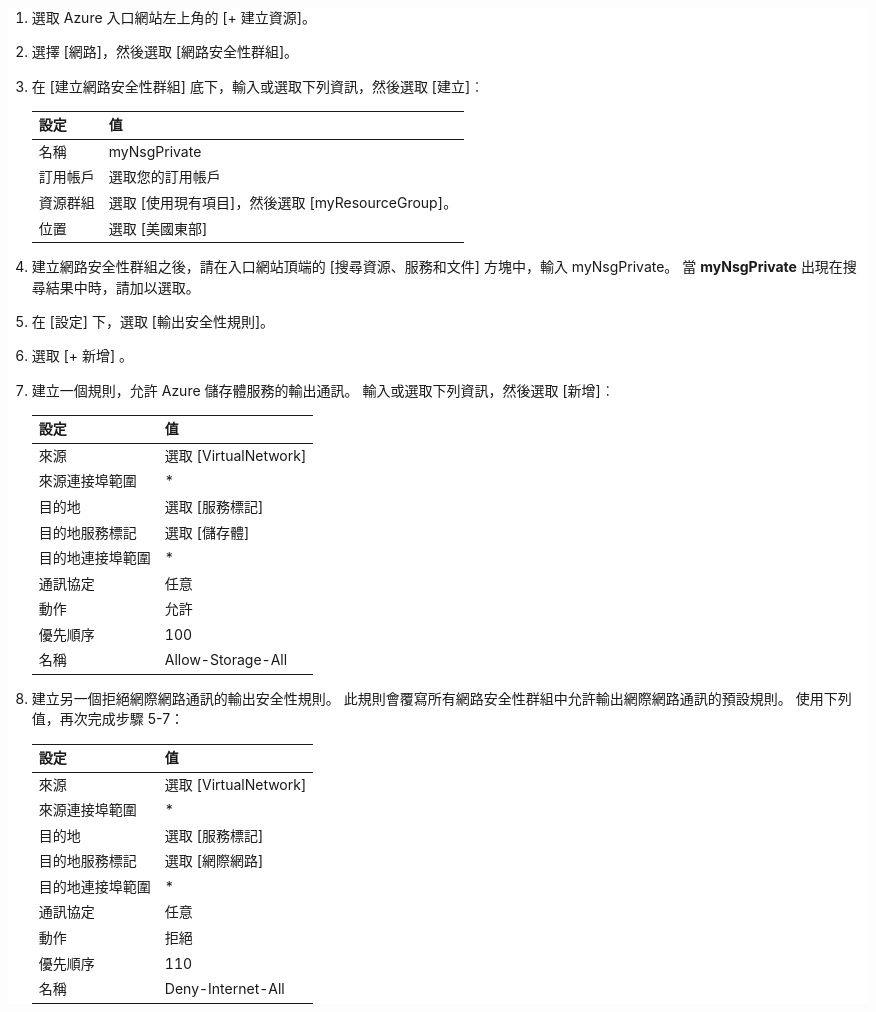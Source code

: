 1. 選取 Azure 入口網站左上角的 [+ 建立資源]。
2. 選擇 [網路]，然後選取 [網路安全性群組]。
3. 在 [建立網路安全性群組] 底下，輸入或選取下列資訊，然後選取 [建立]︰

    |設定|值|
    |----|----|
    |名稱| myNsgPrivate |
    |訂用帳戶| 選取您的訂用帳戶|
    |資源群組 | 選取 [使用現有項目]，然後選取 [myResourceGroup]。|
    |位置| 選取 [美國東部] |

4. 建立網路安全性群組之後，請在入口網站頂端的 [搜尋資源、服務和文件] 方塊中，輸入 myNsgPrivate。 當 **myNsgPrivate** 出現在搜尋結果中時，請加以選取。
5. 在 [設定] 下，選取 [輸出安全性規則]。
6. 選取 [+ 新增] 。
7. 建立一個規則，允許 Azure 儲存體服務的輸出通訊。 輸入或選取下列資訊，然後選取 [新增]︰

    |設定|值|
    |----|----|
    |來源| 選取 [VirtualNetwork] |
    |來源連接埠範圍| * |
    |目的地 | 選取 [服務標記]|
    |目的地服務標記 | 選取 [儲存體]|
    |目的地連接埠範圍| * |
    |通訊協定|任意|
    |動作|允許|
    |優先順序|100|
    |名稱|Allow-Storage-All|

8. 建立另一個拒絕網際網路通訊的輸出安全性規則。 此規則會覆寫所有網路安全性群組中允許輸出網際網路通訊的預設規則。 使用下列值，再次完成步驟 5-7：

    |設定|值|
    |----|----|
    |來源| 選取 [VirtualNetwork] |
    |來源連接埠範圍| * |
    |目的地 | 選取 [服務標記]|
    |目的地服務標記| 選取 [網際網路]|
    |目的地連接埠範圍| * |
    |通訊協定|任意|
    |動作|拒絕|
    |優先順序|110|
    |名稱|Deny-Internet-All|
